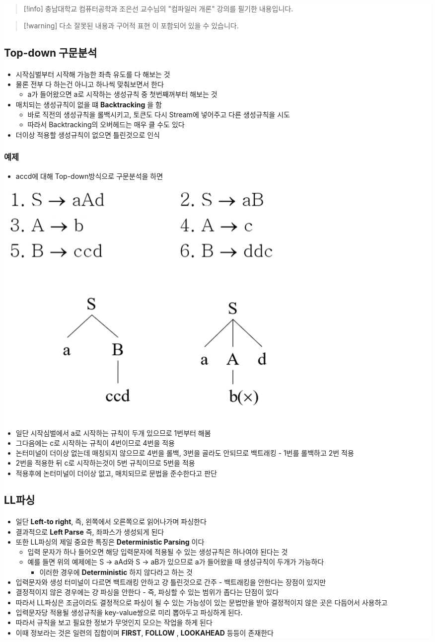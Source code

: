 > [!info] 충남대학교 컴퓨터공학과 조은선 교수님의 "컴파일러 개론" 강의를 필기한 내용입니다.

> [!warning] 다소 잘못된 내용과 구어적 표현 이 포함되어 있을 수 있습니다.

## Top-down 구문분석

- 시작심벌부터 시작해 가능한 좌측 유도를 다 해보는 것
- 물론 전부 다 하는건 아니고 하나씩 맞춰보면서 한다
	- a가 들어왔으면 a로 시작하는 생성규칙 중 첫번째꺼부터 해보는 것
- 매치되는 생성규칙이 없을 떄 **Backtracking** 을 함
	- 바로 직전의 생성규칙을 롤백시키고, 토큰도 다시 Stream에 넣어주고 다른 생성규칙을 시도
	- 따라서 Backtracking의 오버헤드는 매우 클 수도 있다
- 더이상 적용할 생성규칙이 없으면 틀린것으로 인식

### 예제

- accd에 대해 Top-down방식으로 구문분석을 하면

![%E1%84%8B%E1%85%B5%E1%84%85%E1%85%A9%E1%86%AB04%20-%20Top-down%20%E1%84%80%E1%85%AE%E1%84%86%E1%85%AE%E1%86%AB%E1%84%87%E1%85%AE%E1%86%AB%E1%84%89%E1%85%A5%E1%86%A8%2038f708ad66a9425fb468e9630413926c/image1.png](originals/compiler.fall.2021.cse.cnu.ac.kr/images/04_38f708ad66a9425fb468e9630413926c/image1.png)

- 일단 시작심벌에서 a로 시작하는 규칙이 두개 있으므로 1번부터 해봄
- 그다음에는 c로 시작하는 규칙이 4번이므로 4번을 적용
- 논터미널이 더이상 없는데 매칭되지 않으므로 4번을 롤백, 3번을 골라도 안되므로 백트래킹 - 1번를 롤백하고 2번 적용
- 2번을 적용한 뒤 c로 시작하는것이 5번 규칙이므로 5번을 적용
- 적용후에 논터미널이 더이상 없고, 매치되므로 문법을 준수한다고 판단

## LL파싱

- 일단 **Left-to right**, 즉, 왼쪽에서 오른쪽으로 읽어나가며 파싱한다
- 결과적으로 **Left Parse** 즉, 좌파스가 생성되게 된다
- 또한 LL파싱의 제일 중요한 특징은 **Deterministic Parsing** 이다
	- 입력 문자가 하나 들어오면 해당 입력문자에 적용될 수 있는 생성규칙은 하나여야 된다는 것
	- 예를 들면 위의 예제에는 S → aAd와 S → aB가 있으므로 a가 들어왔을 때 생성규칙이 두개가 가능하다
		- 이러한 경우에 **Deterministic** 하지 않다라고 하는 것
- 입력문자와 생성 터미널이 다르면 백트래킹 안하고 걍 틀린것으로 간주 - 백트래킹을 안한다는 장점이 있지만
- 결정적이지 않은 경우에는 걍 파싱을 안한다 - 즉, 파싱할 수 있는 범위가 좁다는 단점이 있다
- 따라서 LL파싱은 조금이라도 결정적으로 파싱이 될 수 있는 가능성이 있는 문법만을 받아 결정적이지 않은 곳은 다듬어서 사용하고
- 입력문자당 적용될 생성규칙을 key-value쌍으로 미리 뽑아두고 파싱하게 된다.
- 따라서 규칙을 보고 필요한 정보가 무엇인지 모으는 작업을 하게 된다
- 이때 정보라는 것은 일련의 집합이며 **FIRST**, **FOLLOW** , **LOOKAHEAD** 등등이 존재한다
